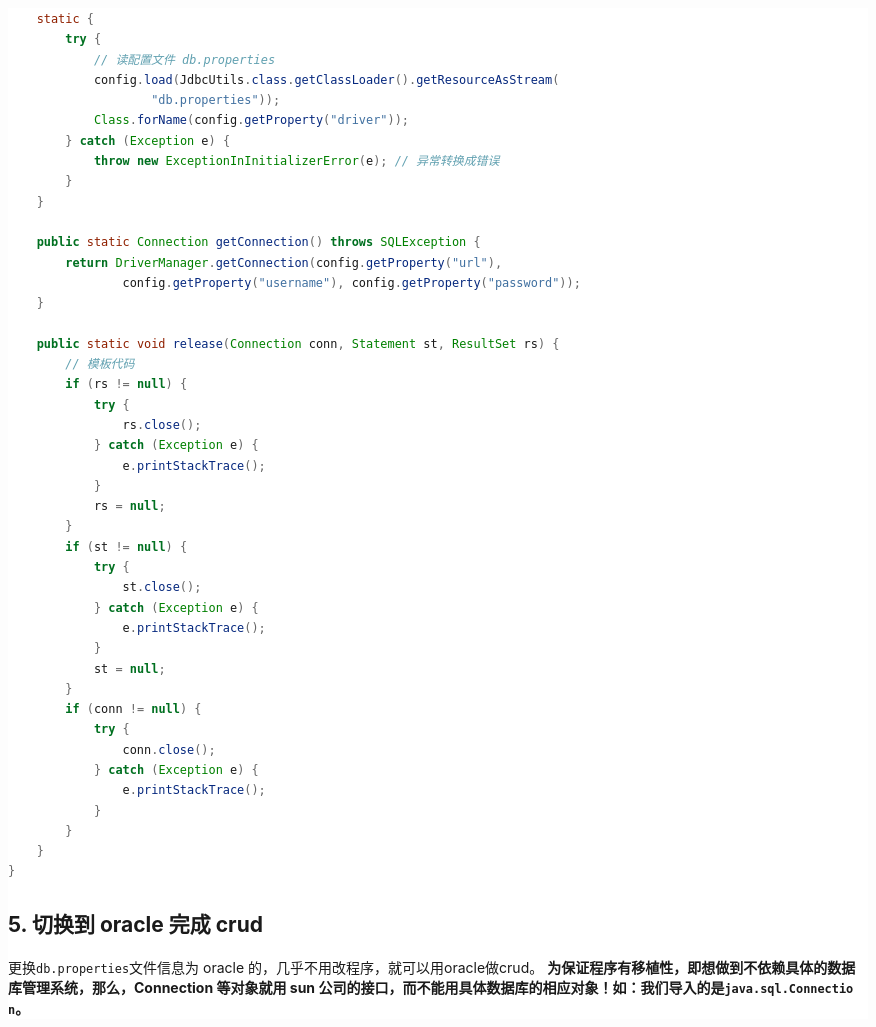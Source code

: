 ```java
	static {
		try {
			// 读配置文件 db.properties
			config.load(JdbcUtils.class.getClassLoader().getResourceAsStream(
					"db.properties"));
			Class.forName(config.getProperty("driver"));
		} catch (Exception e) {
			throw new ExceptionInInitializerError(e); // 异常转换成错误
		}
	}

	public static Connection getConnection() throws SQLException {
		return DriverManager.getConnection(config.getProperty("url"),
				config.getProperty("username"), config.getProperty("password"));
	}

	public static void release(Connection conn, Statement st, ResultSet rs) {
		// 模板代码
		if (rs != null) {
			try {
				rs.close();
			} catch (Exception e) {
				e.printStackTrace();
			}
			rs = null;
		}
		if (st != null) {
			try {
				st.close();
			} catch (Exception e) {
				e.printStackTrace();
			}
			st = null;
		}
		if (conn != null) {
			try {
				conn.close();
			} catch (Exception e) {
				e.printStackTrace();
			}
		}
	}
}
```

## 5. 切换到 oracle 完成 crud
更换`db.properties`文件信息为 oracle 的，几乎不用改程序，就可以用oracle做crud。
**为保证程序有移植性，即想做到不依赖具体的数据库管理系统，那么，Connection 等对象就用 sun 公司的接口，而不能用具体数据库的相应对象！如：我们导入的是`java.sql.Connection`。**

